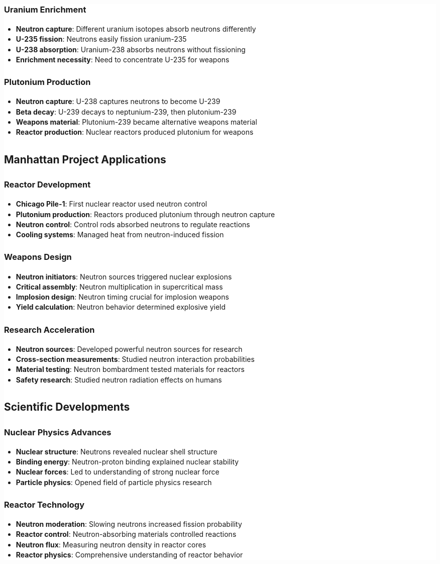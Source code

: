 ### Uranium Enrichment

- **Neutron capture**: Different uranium isotopes absorb neutrons differently
- **U-235 fission**: Neutrons easily fission uranium-235
- **U-238 absorption**: Uranium-238 absorbs neutrons without fissioning
- **Enrichment necessity**: Need to concentrate U-235 for weapons

### Plutonium Production

- **Neutron capture**: U-238 captures neutrons to become U-239
- **Beta decay**: U-239 decays to neptunium-239, then plutonium-239
- **Weapons material**: Plutonium-239 became alternative weapons material
- **Reactor production**: Nuclear reactors produced plutonium for weapons

## Manhattan Project Applications

### Reactor Development

- **Chicago Pile-1**: First nuclear reactor used neutron control
- **Plutonium production**: Reactors produced plutonium through neutron capture
- **Neutron control**: Control rods absorbed neutrons to regulate reactions
- **Cooling systems**: Managed heat from neutron-induced fission

### Weapons Design

- **Neutron initiators**: Neutron sources triggered nuclear explosions
- **Critical assembly**: Neutron multiplication in supercritical mass
- **Implosion design**: Neutron timing crucial for implosion weapons
- **Yield calculation**: Neutron behavior determined explosive yield

### Research Acceleration

- **Neutron sources**: Developed powerful neutron sources for research
- **Cross-section measurements**: Studied neutron interaction probabilities
- **Material testing**: Neutron bombardment tested materials for reactors
- **Safety research**: Studied neutron radiation effects on humans

## Scientific Developments

### Nuclear Physics Advances

- **Nuclear structure**: Neutrons revealed nuclear shell structure
- **Binding energy**: Neutron-proton binding explained nuclear stability
- **Nuclear forces**: Led to understanding of strong nuclear force
- **Particle physics**: Opened field of particle physics research

### Reactor Technology

- **Neutron moderation**: Slowing neutrons increased fission probability
- **Reactor control**: Neutron-absorbing materials controlled reactions
- **Neutron flux**: Measuring neutron density in reactor cores
- **Reactor physics**: Comprehensive understanding of reactor behavior
